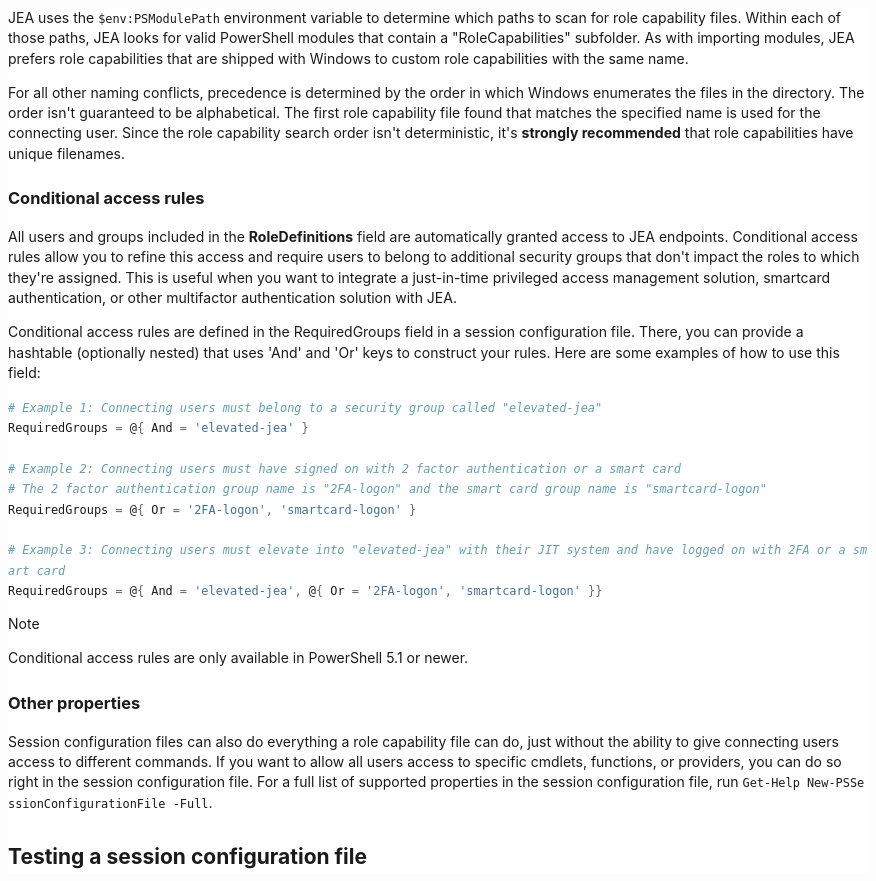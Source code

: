 JEA uses the `$env:PSModulePath` environment variable to determine which paths to scan for role
capability files. Within each of those paths, JEA looks for valid PowerShell modules that contain a
"RoleCapabilities" subfolder. As with importing modules, JEA prefers role capabilities that are
shipped with Windows to custom role capabilities with the same name.

For all other naming conflicts, precedence is determined by the order in which Windows enumerates
the files in the directory. The order isn't guaranteed to be alphabetical. The first role capability
file found that matches the specified name is used for the connecting user. Since the role
capability search order isn't deterministic, it's **strongly recommended** that role capabilities
have unique filenames.

### Conditional access rules

All users and groups included in the **RoleDefinitions** field are automatically granted access to
JEA endpoints. Conditional access rules allow you to refine this access and require users to belong
to additional security groups that don't impact the roles to which they're assigned. This is useful
when you want to integrate a just-in-time privileged access management solution, smartcard
authentication, or other multifactor authentication solution with JEA.

Conditional access rules are defined in the RequiredGroups field in a session configuration file.
There, you can provide a hashtable (optionally nested) that uses 'And' and 'Or' keys to construct
your rules. Here are some examples of how to use this field:

```powershell
# Example 1: Connecting users must belong to a security group called "elevated-jea"
RequiredGroups = @{ And = 'elevated-jea' }

# Example 2: Connecting users must have signed on with 2 factor authentication or a smart card
# The 2 factor authentication group name is "2FA-logon" and the smart card group name is "smartcard-logon"
RequiredGroups = @{ Or = '2FA-logon', 'smartcard-logon' }

# Example 3: Connecting users must elevate into "elevated-jea" with their JIT system and have logged on with 2FA or a smart card
RequiredGroups = @{ And = 'elevated-jea', @{ Or = '2FA-logon', 'smartcard-logon' }}
```

> [!NOTE]
> Conditional access rules are only available in PowerShell 5.1 or newer.

### Other properties

Session configuration files can also do everything a role capability file can do, just without the
ability to give connecting users access to different commands. If you want to allow all users access
to specific cmdlets, functions, or providers, you can do so right in the session configuration file.
For a full list of supported properties in the session configuration file, run
`Get-Help New-PSSessionConfigurationFile -Full`.

## Testing a session configuration file
